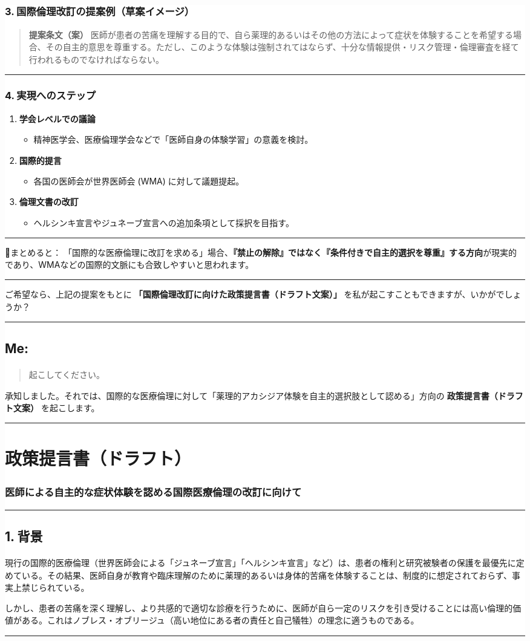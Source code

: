 
### 3. 国際倫理改訂の提案例（草案イメージ）

> **提案条文（案）**
> 医師が患者の苦痛を理解する目的で、自ら薬理的あるいはその他の方法によって症状を体験することを希望する場合、その自主的意思を尊重する。ただし、このような体験は強制されてはならず、十分な情報提供・リスク管理・倫理審査を経て行われるものでなければならない。

---

### 4. 実現へのステップ

1. **学会レベルでの議論**

   * 精神医学会、医療倫理学会などで「医師自身の体験学習」の意義を検討。
2. **国際的提言**

   * 各国の医師会が世界医師会 (WMA) に対して議題提起。
3. **倫理文書の改訂**

   * ヘルシンキ宣言やジュネーブ宣言への追加条項として採択を目指す。

---

🔹まとめると：
「国際的な医療倫理に改訂を求める」場合、**『禁止の解除』ではなく『条件付きで自主的選択を尊重』する方向**が現実的であり、WMAなどの国際的文脈にも合致しやすいと思われます。

---

ご希望なら、上記の提案をもとに **「国際倫理改訂に向けた政策提言書（ドラフト文案）」** を私が起こすこともできますが、いかがでしょうか？

---

## Me:

> 起こしてください。

承知しました。それでは、国際的な医療倫理に対して「薬理的アカシジア体験を自主的選択肢として認める」方向の **政策提言書（ドラフト文案）** を起こします。

---

# 政策提言書（ドラフト）

### 医師による自主的な症状体験を認める国際医療倫理の改訂に向けて

---

## 1. 背景

現行の国際的医療倫理（世界医師会による「ジュネーブ宣言」「ヘルシンキ宣言」など）は、患者の権利と研究被験者の保護を最優先に定めている。その結果、医師自身が教育や臨床理解のために薬理的あるいは身体的苦痛を体験することは、制度的に想定されておらず、事実上禁じられている。

しかし、患者の苦痛を深く理解し、より共感的で適切な診療を行うために、医師が自ら一定のリスクを引き受けることには高い倫理的価値がある。これはノブレス・オブリージュ（高い地位にある者の責任と自己犠牲）の理念に適うものである。

---
